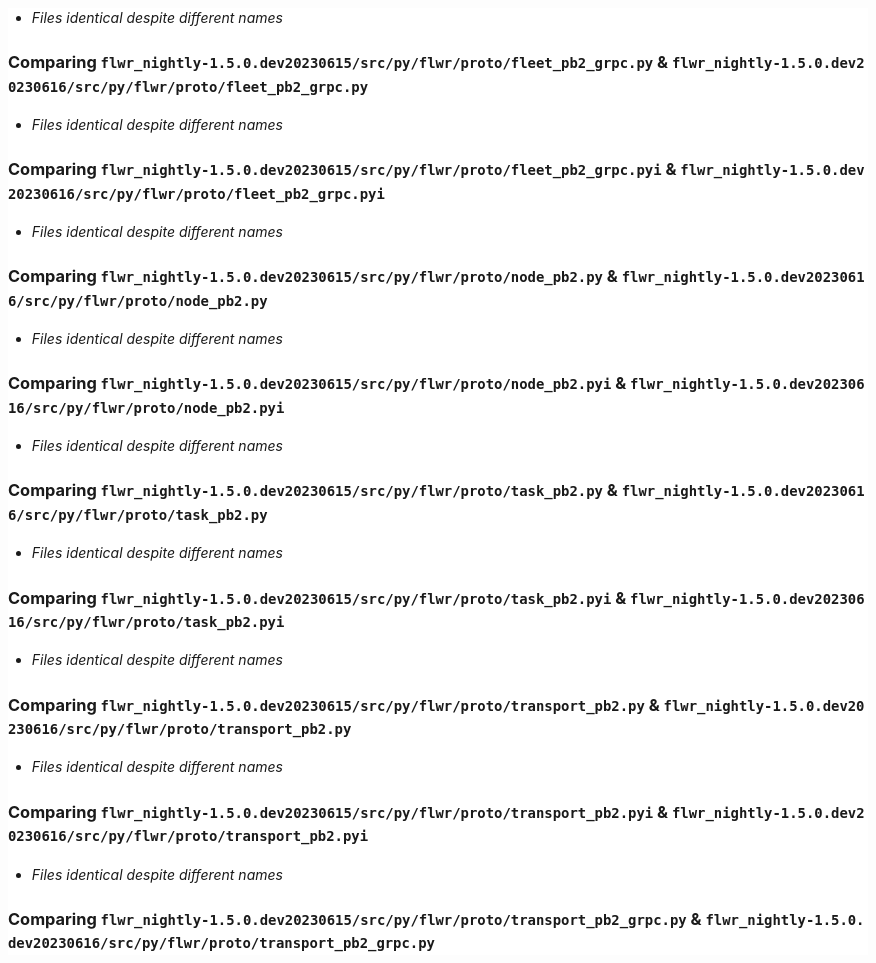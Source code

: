  * *Files identical despite different names*

### Comparing `flwr_nightly-1.5.0.dev20230615/src/py/flwr/proto/fleet_pb2_grpc.py` & `flwr_nightly-1.5.0.dev20230616/src/py/flwr/proto/fleet_pb2_grpc.py`

 * *Files identical despite different names*

### Comparing `flwr_nightly-1.5.0.dev20230615/src/py/flwr/proto/fleet_pb2_grpc.pyi` & `flwr_nightly-1.5.0.dev20230616/src/py/flwr/proto/fleet_pb2_grpc.pyi`

 * *Files identical despite different names*

### Comparing `flwr_nightly-1.5.0.dev20230615/src/py/flwr/proto/node_pb2.py` & `flwr_nightly-1.5.0.dev20230616/src/py/flwr/proto/node_pb2.py`

 * *Files identical despite different names*

### Comparing `flwr_nightly-1.5.0.dev20230615/src/py/flwr/proto/node_pb2.pyi` & `flwr_nightly-1.5.0.dev20230616/src/py/flwr/proto/node_pb2.pyi`

 * *Files identical despite different names*

### Comparing `flwr_nightly-1.5.0.dev20230615/src/py/flwr/proto/task_pb2.py` & `flwr_nightly-1.5.0.dev20230616/src/py/flwr/proto/task_pb2.py`

 * *Files identical despite different names*

### Comparing `flwr_nightly-1.5.0.dev20230615/src/py/flwr/proto/task_pb2.pyi` & `flwr_nightly-1.5.0.dev20230616/src/py/flwr/proto/task_pb2.pyi`

 * *Files identical despite different names*

### Comparing `flwr_nightly-1.5.0.dev20230615/src/py/flwr/proto/transport_pb2.py` & `flwr_nightly-1.5.0.dev20230616/src/py/flwr/proto/transport_pb2.py`

 * *Files identical despite different names*

### Comparing `flwr_nightly-1.5.0.dev20230615/src/py/flwr/proto/transport_pb2.pyi` & `flwr_nightly-1.5.0.dev20230616/src/py/flwr/proto/transport_pb2.pyi`

 * *Files identical despite different names*

### Comparing `flwr_nightly-1.5.0.dev20230615/src/py/flwr/proto/transport_pb2_grpc.py` & `flwr_nightly-1.5.0.dev20230616/src/py/flwr/proto/transport_pb2_grpc.py`
